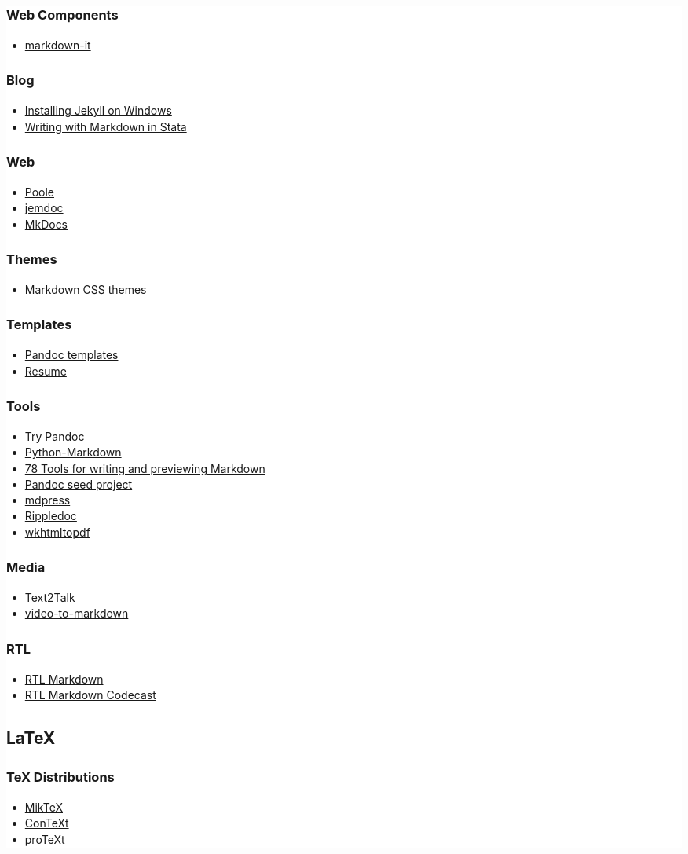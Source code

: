 ### Web Components

- [markdown-it](https://markdown-it.github.io/)

### Blog

- [Installing Jekyll on Windows](http://thedustytome.blogspot.ca/2014/02/getting-jekyll-up-and-running-on-windows.html)
- [Writing with Markdown in Stata](http://haghish.com/statistics/stata-blog/reproducible-research/dynamic_documents/markdown.php)

### Web

- [Poole](https://bitbucket.org/obensonne/poole)
- [jemdoc](http://jemdoc.jaboc.net/index.html)
- [MkDocs](https://www.mkdocs.org/)

### Themes

- [Markdown CSS themes](https://github.com/jasonm23/markdown-css-themes)

### Templates

- [Pandoc templates](https://github.com/jgm/pandoc-templates)
- [Resume](http://cmwelsh.com/beautiful-resumes-with-markdown-and-latex)

### Tools

- [Try Pandoc](http://johnmacfarlane.net/pandoc/try/)
- [Python-Markdown](http://pythonhosted.org//Markdown/index.html)
- [78 Tools for writing and previewing Markdown](http://mashable.com/2013/06/24/markdown-tools/)
- [Pandoc seed project](https://github.com/Dashed/pandoc-seed-project)
- [mdpress](http://documentup.com/egonschiele/mdpress/)
- [Rippledoc](http://www.unexpected-vortices.com/sw/rippledoc/index.html)
- [wkhtmltopdf](http://wkhtmltopdf.org/)

### Media

- [Text2Talk](https://github.com/eLearningHub/text2talk)
- [video-to-markdown](https://github.com/marcomontalbano/video-to-markdown)

### RTL

- [RTL Markdown](https://github.com/dariubs/rtlmd)
- [RTL Markdown Codecast](http://rtlmd.codecast.ir/)

## LaTeX

### TeX Distributions

- [MikTeX](http://miktex.org/)
- [ConTeXt](http://wiki.contextgarden.net/Main_Page)
- [proTeXt](http://tug.org/protext/)
